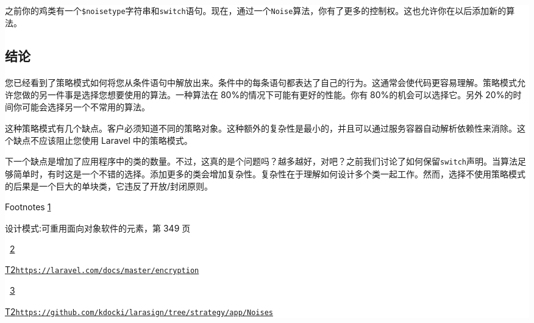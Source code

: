 之前你的鸡类有一个`$noisetype`字符串和`switch`语句。现在，通过一个`Noise`算法，你有了更多的控制权。这也允许你在以后添加新的算法。

## 结论

您已经看到了策略模式如何将您从条件语句中解放出来。条件中的每条语句都表达了自己的行为。这通常会使代码更容易理解。策略模式允许您做的另一件事是选择您想要使用的算法。一种算法在 80%的情况下可能有更好的性能。你有 80%的机会可以选择它。另外 20%的时间你可能会选择另一个不常用的算法。

这种策略模式有几个缺点。客户必须知道不同的策略对象。这种额外的复杂性是最小的，并且可以通过服务容器自动解析依赖性来消除。这个缺点不应该阻止您使用 Laravel 中的策略模式。

下一个缺点是增加了应用程序中的类的数量。不过，这真的是个问题吗？越多越好，对吧？之前我们讨论了如何保留`switch`声明。当算法足够简单时，有时这是一个不错的选择。添加更多的类会增加复杂性。复杂性在于理解如何设计多个类一起工作。然而，选择不使用策略模式的后果是一个巨大的单块类，它违反了开放/封闭原则。

Footnotes [1](#Fn1_source)

设计模式:可重用面向对象软件的元素，第 349 页

  [2](#Fn2_source)

[T2`https://laravel.com/docs/master/encryption`](https://laravel.com/docs/master/encryption)

  [3](#Fn3_source)

[T2`https://github.com/kdocki/larasign/tree/strategy/app/Noises`](https://github.com/kdocki/larasign/tree/strategy/app/Noises)